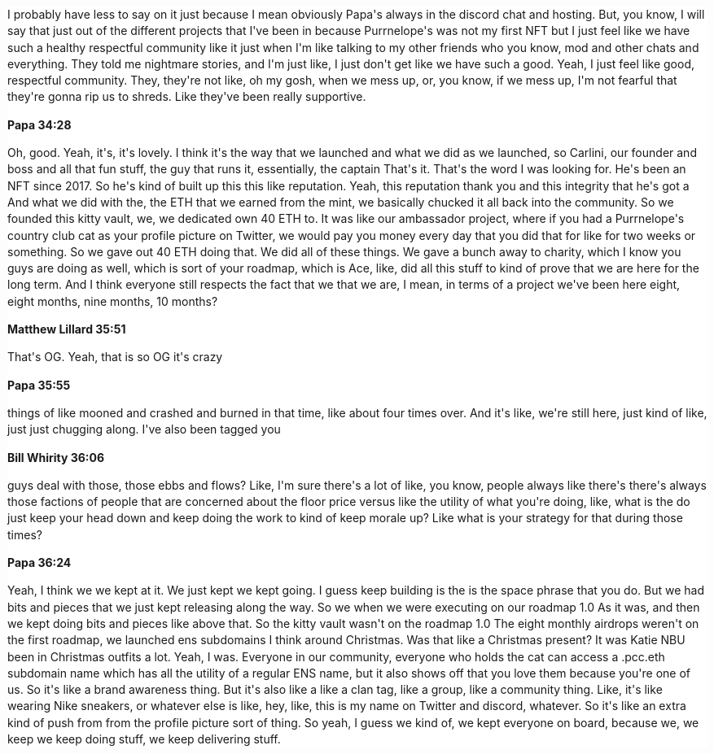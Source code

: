 I probably have less to say on it just because I mean obviously Papa's always in the discord chat and hosting. But, you know, I will say that just out of the different projects that I've been in because Purrnelope's was not my first NFT but I just feel like we have such a healthy respectful community like it just when I'm like talking to my other friends who you know, mod and other chats and everything. They told me nightmare stories, and I'm just like, I just don't get like we have such a good. Yeah, I just feel like good, respectful community. They, they're not like, oh my gosh, when we mess up, or, you know, if we mess up, I'm not fearful that they're gonna rip us to shreds. Like they've been really supportive.

**Papa 34:28**

Oh, good. Yeah, it's, it's lovely. I think it's the way that we launched and what we did as we launched, so Carlini, our founder and boss and all that fun stuff, the guy that runs it, essentially, the captain That's it. That's the word I was looking for. He's been an NFT since 2017. So he's kind of built up this this like reputation. Yeah, this reputation thank you and this integrity that he's got a And what we did with the, the ETH that we earned from the mint, we basically chucked it all back into the community. So we founded this kitty vault, we, we dedicated own 40 ETH to. It was like our ambassador project, where if you had a Purrnelope's country club cat as your profile picture on Twitter, we would pay you money every day that you did that for like for two weeks or something. So we gave out 40 ETH doing that. We did all of these things. We gave a bunch away to charity, which I know you guys are doing as well, which is sort of your roadmap, which is Ace, like, did all this stuff to kind of prove that we are here for the long term. And I think everyone still respects the fact that we that we are, I mean, in terms of a project we've been here eight, eight months, nine months, 10 months?

**Matthew Lillard 35:51**

That's OG. Yeah, that is so OG it's crazy

**Papa 35:55**

things of like mooned and crashed and burned in that time, like about four times over. And it's like, we're still here, just kind of like, just just chugging along. I've also been tagged you

**Bill Whirity 36:06**

guys deal with those, those ebbs and flows? Like, I'm sure there's a lot of like, you know, people always like there's there's always those factions of people that are concerned about the floor price versus like the utility of what you're doing, like, what is the do just keep your head down and keep doing the work to kind of keep morale up? Like what is your strategy for that during those times?

**Papa 36:24**

Yeah, I think we we kept at it. We just kept we kept going. I guess keep building is the is the space phrase that you do. But we had bits and pieces that we just kept releasing along the way. So we when we were executing on our roadmap 1.0 As it was, and then we kept doing bits and pieces like above that. So the kitty vault wasn't on the roadmap 1.0 The eight monthly airdrops weren't on the first roadmap, we launched ens subdomains I think around Christmas. Was that like a Christmas present? It was Katie NBU been in Christmas outfits a lot. Yeah, I was. Everyone in our community, everyone who holds the cat can access a .pcc.eth subdomain name which has all the utility of a regular ENS name, but it also shows off that you love them because you're one of us. So it's like a brand awareness thing. But it's also like a like a clan tag, like a group, like a community thing. Like, it's like wearing Nike sneakers, or whatever else is like, hey, like, this is my name on Twitter and discord, whatever. So it's like an extra kind of push from from the profile picture sort of thing. So yeah, I guess we kind of, we kept everyone on board, because we, we keep we keep doing stuff, we keep delivering stuff.
